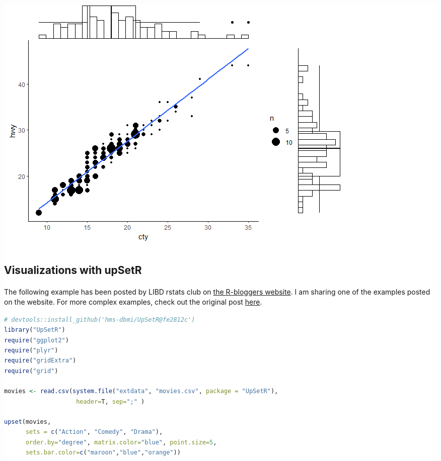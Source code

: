 ![](R_visualizations_library_files/figure-markdown_github/unnamed-chunk-19-1.png)

Visualizations with upSetR
--------------------------

The following example has been posted by LIBD rstats club on [the R-bloggers website](https://r-bloggers.com). I am sharing one of the examples posted on the website. For more complex examples, check out the original post [here](https://r-bloggers.com/hacking-our-way-through-upsetr/amp/).

``` r
# devtools::install_github('hms-dbmi/UpSetR@fe2812c')
library("UpSetR")
require("ggplot2")
require("plyr")
require("gridExtra")
require("grid")

movies <- read.csv(system.file("extdata", "movies.csv", package = "UpSetR"), 
                    header=T, sep=";" )

upset(movies, 
      sets = c("Action", "Comedy", "Drama"), 
      order.by="degree", matrix.color="blue", point.size=5,
      sets.bar.color=c("maroon","blue","orange"))
```
